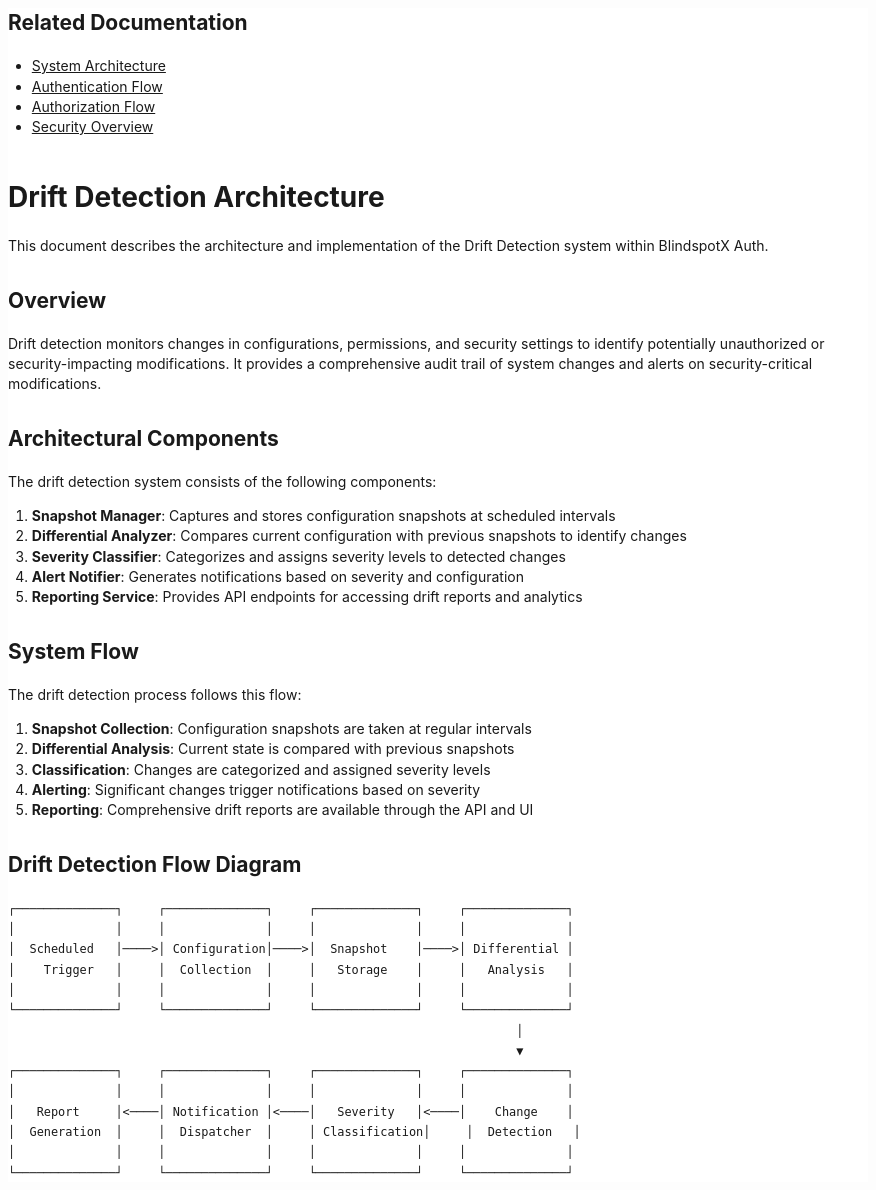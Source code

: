 ## Related Documentation

- [System Architecture](./system_architecture.md)
- [Authentication Flow](./auth_flow.md)
- [Authorization Flow](./authorization_flow.md)
- [Security Overview](../security/overview.md)

# Drift Detection Architecture

This document describes the architecture and implementation of the Drift Detection system within BlindspotX Auth.

## Overview

Drift detection monitors changes in configurations, permissions, and security settings to identify potentially unauthorized or security-impacting modifications. It provides a comprehensive audit trail of system changes and alerts on security-critical modifications.

## Architectural Components

The drift detection system consists of the following components:

1. **Snapshot Manager**: Captures and stores configuration snapshots at scheduled intervals
2. **Differential Analyzer**: Compares current configuration with previous snapshots to identify changes
3. **Severity Classifier**: Categorizes and assigns severity levels to detected changes
4. **Alert Notifier**: Generates notifications based on severity and configuration
5. **Reporting Service**: Provides API endpoints for accessing drift reports and analytics

## System Flow

The drift detection process follows this flow:

1. **Snapshot Collection**: Configuration snapshots are taken at regular intervals
2. **Differential Analysis**: Current state is compared with previous snapshots
3. **Classification**: Changes are categorized and assigned severity levels
4. **Alerting**: Significant changes trigger notifications based on severity
5. **Reporting**: Comprehensive drift reports are available through the API and UI

## Drift Detection Flow Diagram

```
┌──────────────┐     ┌──────────────┐     ┌──────────────┐     ┌──────────────┐
│              │     │              │     │              │     │              │
│  Scheduled   │────>│ Configuration│────>│  Snapshot    │────>│ Differential │
│    Trigger   │     │  Collection  │     │   Storage    │     │   Analysis   │
│              │     │              │     │              │     │              │
└──────────────┘     └──────────────┘     └──────────────┘     └──────────────┘
                                                                       │
                                                                       ▼
┌──────────────┐     ┌──────────────┐     ┌──────────────┐     ┌──────────────┐
│              │     │              │     │              │     │              │
│   Report     │<────│ Notification │<────│   Severity   │<────│    Change    │
│  Generation  │     │  Dispatcher  │     │ Classification│     │  Detection   │
│              │     │              │     │              │     │              │
└──────────────┘     └──────────────┘     └──────────────┘     └──────────────┘
```
